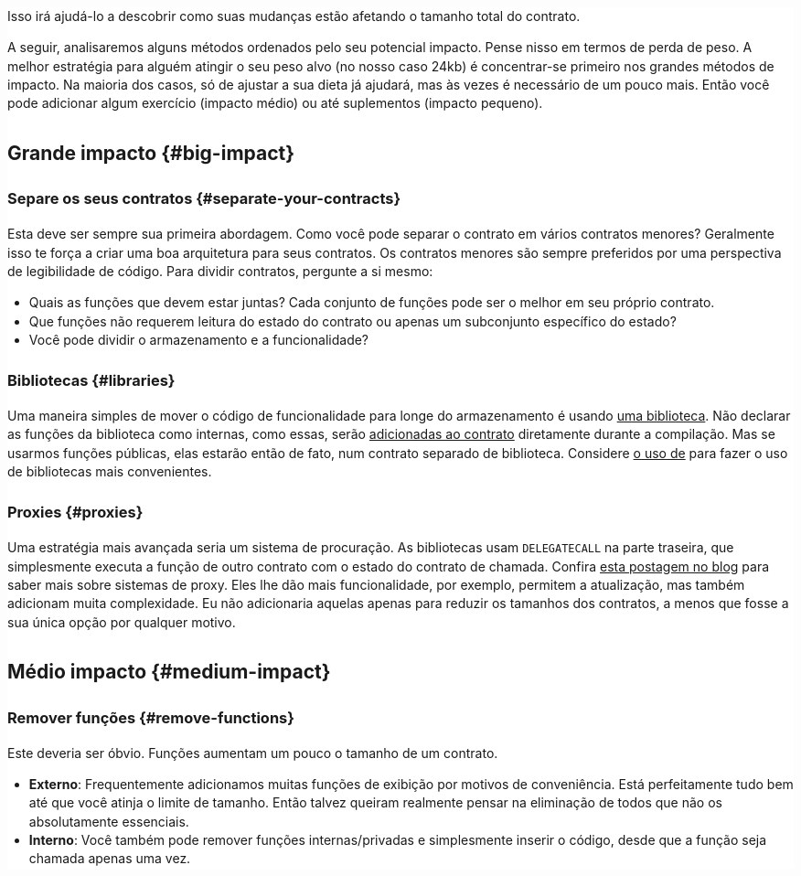 Isso irá ajudá-lo a descobrir como suas mudanças estão afetando o tamanho total do contrato.

A seguir, analisaremos alguns métodos ordenados pelo seu potencial impacto. Pense nisso em termos de perda de peso. A melhor estratégia para alguém atingir o seu peso alvo (no nosso caso 24kb) é concentrar-se primeiro nos grandes métodos de impacto. Na maioria dos casos, só de ajustar a sua dieta já ajudará, mas às vezes é necessário de um pouco mais. Então você pode adicionar algum exercício (impacto médio) ou até suplementos (impacto pequeno).

## Grande impacto {#big-impact}

### Separe os seus contratos {#separate-your-contracts}

Esta deve ser sempre sua primeira abordagem. Como você pode separar o contrato em vários contratos menores? Geralmente isso te força a criar uma boa arquitetura para seus contratos. Os contratos menores são sempre preferidos por uma perspectiva de legibilidade de código. Para dividir contratos, pergunte a si mesmo:

- Quais as funções que devem estar juntas? Cada conjunto de funções pode ser o melhor em seu próprio contrato.
- Que funções não requerem leitura do estado do contrato ou apenas um subconjunto específico do estado?
- Você pode dividir o armazenamento e a funcionalidade?

### Bibliotecas {#libraries}

Uma maneira simples de mover o código de funcionalidade para longe do armazenamento é usando [uma biblioteca](https://solidity.readthedocs.io/en/v0.6.10/contracts.html#libraries). Não declarar as funções da biblioteca como internas, como essas, serão [adicionadas ao contrato](https://ethereum.stackexchange.com/questions/12975/are-internal-functions-in-libraries-not-covered-by-linking) diretamente durante a compilação. Mas se usarmos funções públicas, elas estarão então de fato, num contrato separado de biblioteca. Considere [o uso de](https://solidity.readthedocs.io/en/v0.6.10/contracts.html#using-for) para fazer o uso de bibliotecas mais convenientes.

### Proxies {#proxies}

Uma estratégia mais avançada seria um sistema de procuração. As bibliotecas usam `DELEGATECALL` na parte traseira, que simplesmente executa a função de outro contrato com o estado do contrato de chamada. Confira [esta postagem no blog](https://hackernoon.com/how-to-make-smart-contracts-upgradable-2612e771d5a2) para saber mais sobre sistemas de proxy. Eles lhe dão mais funcionalidade, por exemplo, permitem a atualização, mas também adicionam muita complexidade. Eu não adicionaria aquelas apenas para reduzir os tamanhos dos contratos, a menos que fosse a sua única opção por qualquer motivo.

## Médio impacto {#medium-impact}

### Remover funções {#remove-functions}

Este deveria ser óbvio. Funções aumentam um pouco o tamanho de um contrato.

- **Externo**: Frequentemente adicionamos muitas funções de exibição por motivos de conveniência. Está perfeitamente tudo bem até que você atinja o limite de tamanho. Então talvez queiram realmente pensar na eliminação de todos que não os absolutamente essenciais.
- **Interno**: Você também pode remover funções internas/privadas e simplesmente inserir o código, desde que a função seja chamada apenas uma vez.
